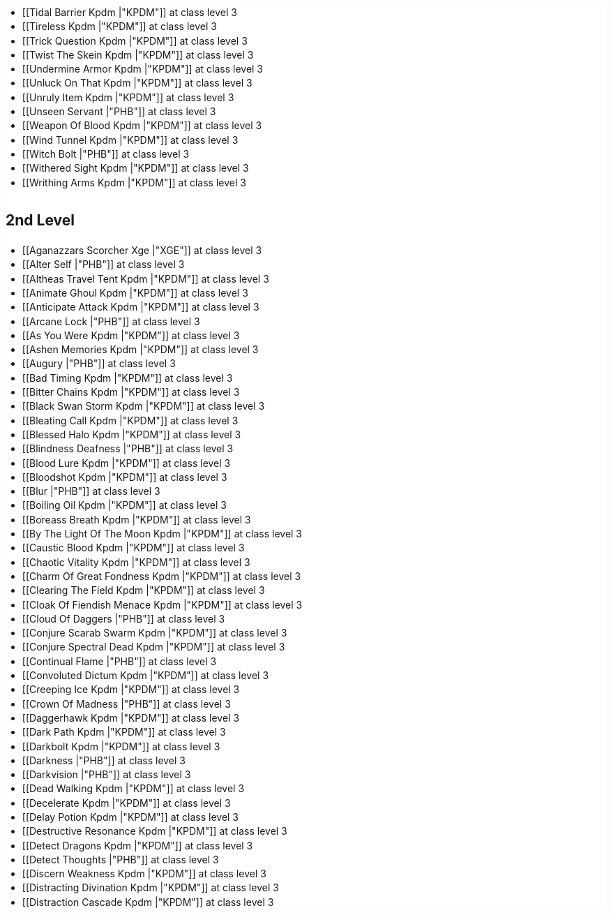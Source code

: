 - [[Tidal Barrier Kpdm \|"KPDM"]] at class level 3
- [[Tireless Kpdm \|"KPDM"]] at class level 3
- [[Trick Question Kpdm \|"KPDM"]] at class level 3
- [[Twist The Skein Kpdm \|"KPDM"]] at class level 3
- [[Undermine Armor Kpdm \|"KPDM"]] at class level 3
- [[Unluck On That Kpdm \|"KPDM"]] at class level 3
- [[Unruly Item Kpdm \|"KPDM"]] at class level 3
- [[Unseen Servant \|"PHB"]] at class level 3
- [[Weapon Of Blood Kpdm \|"KPDM"]] at class level 3
- [[Wind Tunnel Kpdm \|"KPDM"]] at class level 3
- [[Witch Bolt \|"PHB"]] at class level 3
- [[Withered Sight Kpdm \|"KPDM"]] at class level 3
- [[Writhing Arms Kpdm \|"KPDM"]] at class level 3

## 2nd Level

- [[Aganazzars Scorcher Xge \|"XGE"]] at class level 3
- [[Alter Self \|"PHB"]] at class level 3
- [[Altheas Travel Tent Kpdm \|"KPDM"]] at class level 3
- [[Animate Ghoul Kpdm \|"KPDM"]] at class level 3
- [[Anticipate Attack Kpdm \|"KPDM"]] at class level 3
- [[Arcane Lock \|"PHB"]] at class level 3
- [[As You Were Kpdm \|"KPDM"]] at class level 3
- [[Ashen Memories Kpdm \|"KPDM"]] at class level 3
- [[Augury \|"PHB"]] at class level 3
- [[Bad Timing Kpdm \|"KPDM"]] at class level 3
- [[Bitter Chains Kpdm \|"KPDM"]] at class level 3
- [[Black Swan Storm Kpdm \|"KPDM"]] at class level 3
- [[Bleating Call Kpdm \|"KPDM"]] at class level 3
- [[Blessed Halo Kpdm \|"KPDM"]] at class level 3
- [[Blindness Deafness \|"PHB"]] at class level 3
- [[Blood Lure Kpdm \|"KPDM"]] at class level 3
- [[Bloodshot Kpdm \|"KPDM"]] at class level 3
- [[Blur \|"PHB"]] at class level 3
- [[Boiling Oil Kpdm \|"KPDM"]] at class level 3
- [[Boreass Breath Kpdm \|"KPDM"]] at class level 3
- [[By The Light Of The Moon Kpdm \|"KPDM"]] at class level 3
- [[Caustic Blood Kpdm \|"KPDM"]] at class level 3
- [[Chaotic Vitality Kpdm \|"KPDM"]] at class level 3
- [[Charm Of Great Fondness Kpdm \|"KPDM"]] at class level 3
- [[Clearing The Field Kpdm \|"KPDM"]] at class level 3
- [[Cloak Of Fiendish Menace Kpdm \|"KPDM"]] at class level 3
- [[Cloud Of Daggers \|"PHB"]] at class level 3
- [[Conjure Scarab Swarm Kpdm \|"KPDM"]] at class level 3
- [[Conjure Spectral Dead Kpdm \|"KPDM"]] at class level 3
- [[Continual Flame \|"PHB"]] at class level 3
- [[Convoluted Dictum Kpdm \|"KPDM"]] at class level 3
- [[Creeping Ice Kpdm \|"KPDM"]] at class level 3
- [[Crown Of Madness \|"PHB"]] at class level 3
- [[Daggerhawk Kpdm \|"KPDM"]] at class level 3
- [[Dark Path Kpdm \|"KPDM"]] at class level 3
- [[Darkbolt Kpdm \|"KPDM"]] at class level 3
- [[Darkness \|"PHB"]] at class level 3
- [[Darkvision \|"PHB"]] at class level 3
- [[Dead Walking Kpdm \|"KPDM"]] at class level 3
- [[Decelerate Kpdm \|"KPDM"]] at class level 3
- [[Delay Potion Kpdm \|"KPDM"]] at class level 3
- [[Destructive Resonance Kpdm \|"KPDM"]] at class level 3
- [[Detect Dragons Kpdm \|"KPDM"]] at class level 3
- [[Detect Thoughts \|"PHB"]] at class level 3
- [[Discern Weakness Kpdm \|"KPDM"]] at class level 3
- [[Distracting Divination Kpdm \|"KPDM"]] at class level 3
- [[Distraction Cascade Kpdm \|"KPDM"]] at class level 3